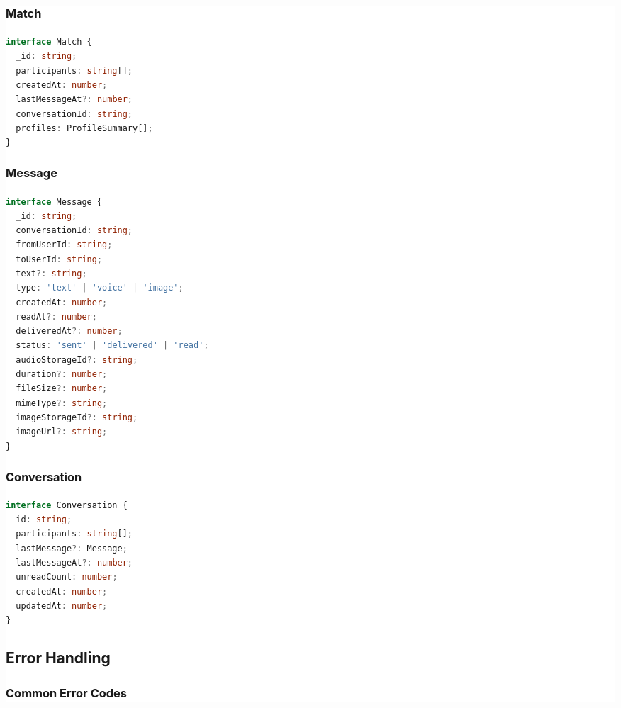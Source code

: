 ### Match
```typescript
interface Match {
  _id: string;
  participants: string[];
  createdAt: number;
  lastMessageAt?: number;
  conversationId: string;
  profiles: ProfileSummary[];
}
```

### Message
```typescript
interface Message {
  _id: string;
  conversationId: string;
  fromUserId: string;
  toUserId: string;
  text?: string;
  type: 'text' | 'voice' | 'image';
  createdAt: number;
  readAt?: number;
  deliveredAt?: number;
  status: 'sent' | 'delivered' | 'read';
  audioStorageId?: string;
  duration?: number;
  fileSize?: number;
  mimeType?: string;
  imageStorageId?: string;
  imageUrl?: string;
}
```

### Conversation
```typescript
interface Conversation {
  id: string;
  participants: string[];
  lastMessage?: Message;
  lastMessageAt?: number;
  unreadCount: number;
  createdAt: number;
  updatedAt: number;
}
```

## Error Handling

### Common Error Codes
